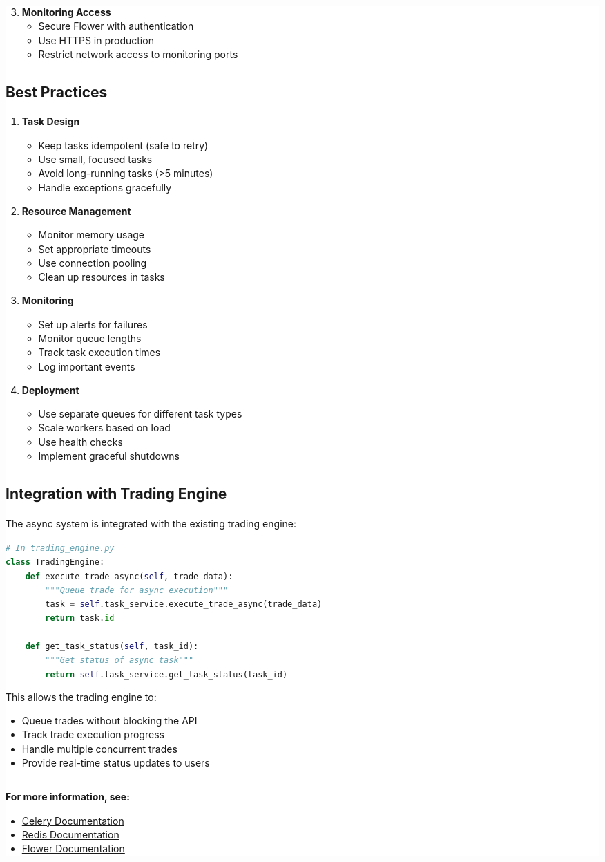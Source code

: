 3. **Monitoring Access**
   - Secure Flower with authentication
   - Use HTTPS in production
   - Restrict network access to monitoring ports

## Best Practices

1. **Task Design**
   - Keep tasks idempotent (safe to retry)
   - Use small, focused tasks
   - Avoid long-running tasks (>5 minutes)
   - Handle exceptions gracefully

2. **Resource Management**
   - Monitor memory usage
   - Set appropriate timeouts
   - Use connection pooling
   - Clean up resources in tasks

3. **Monitoring**
   - Set up alerts for failures
   - Monitor queue lengths
   - Track task execution times
   - Log important events

4. **Deployment**
   - Use separate queues for different task types
   - Scale workers based on load
   - Use health checks
   - Implement graceful shutdowns

## Integration with Trading Engine

The async system is integrated with the existing trading engine:

```python
# In trading_engine.py
class TradingEngine:
    def execute_trade_async(self, trade_data):
        """Queue trade for async execution"""
        task = self.task_service.execute_trade_async(trade_data)
        return task.id
    
    def get_task_status(self, task_id):
        """Get status of async task"""
        return self.task_service.get_task_status(task_id)
```

This allows the trading engine to:
- Queue trades without blocking the API
- Track trade execution progress
- Handle multiple concurrent trades
- Provide real-time status updates to users

---

**For more information, see:**
- [Celery Documentation](https://docs.celeryproject.org/)
- [Redis Documentation](https://redis.io/documentation)
- [Flower Documentation](https://flower.readthedocs.io/)